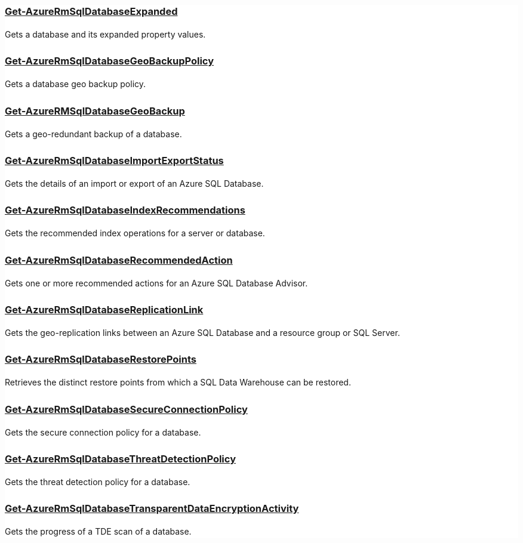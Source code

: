 
### [Get-AzureRmSqlDatabaseExpanded](.\Get-AzureRmSqlDatabaseExpanded.md)
Gets a database and its expanded property values.


### [Get-AzureRmSqlDatabaseGeoBackupPolicy](.\Get-AzureRmSqlDatabaseGeoBackupPolicy.md)
Gets a database geo backup policy.


### [Get-AzureRMSqlDatabaseGeoBackup](.\Get-AzureRMSqlDatabaseGeoBackup.md)
Gets a geo-redundant backup of a database.


### [Get-AzureRmSqlDatabaseImportExportStatus](.\Get-AzureRmSqlDatabaseImportExportStatus.md)
Gets the details of an import or export of an Azure SQL Database.


### [Get-AzureRmSqlDatabaseIndexRecommendations](.\Get-AzureRmSqlDatabaseIndexRecommendations.md)
Gets the recommended index operations for a server or database.


### [Get-AzureRmSqlDatabaseRecommendedAction](.\Get-AzureRmSqlDatabaseRecommendedAction.md)
Gets one or more recommended actions for an Azure SQL Database Advisor.


### [Get-AzureRmSqlDatabaseReplicationLink](.\Get-AzureRmSqlDatabaseReplicationLink.md)
Gets the geo-replication links between an Azure SQL Database and a resource group or SQL Server.


### [Get-AzureRmSqlDatabaseRestorePoints](.\Get-AzureRmSqlDatabaseRestorePoints.md)
Retrieves the distinct restore points from which a SQL Data Warehouse can be restored.


### [Get-AzureRmSqlDatabaseSecureConnectionPolicy](.\Get-AzureRmSqlDatabaseSecureConnectionPolicy.md)
Gets the secure connection policy for a database.


### [Get-AzureRmSqlDatabaseThreatDetectionPolicy](.\Get-AzureRmSqlDatabaseThreatDetectionPolicy.md)
Gets the threat detection policy for a database.


### [Get-AzureRmSqlDatabaseTransparentDataEncryptionActivity](.\Get-AzureRmSqlDatabaseTransparentDataEncryptionActivity.md)
Gets the progress of a TDE scan of a database.
